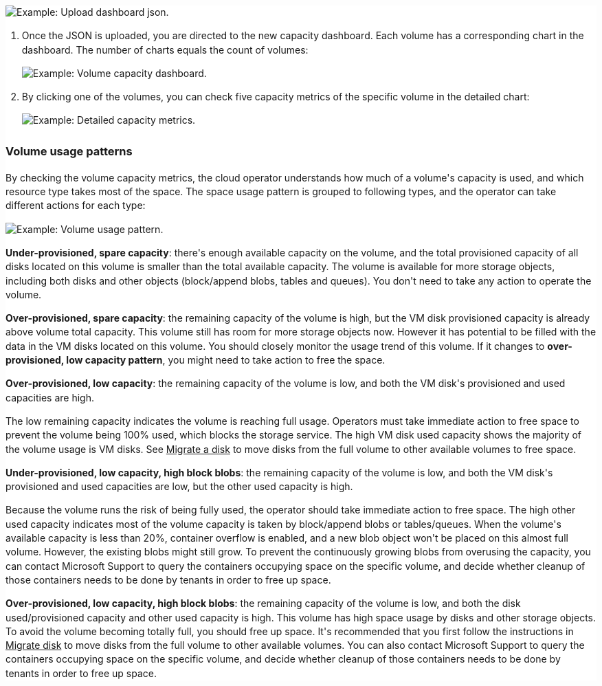    ![Example: Upload dashboard json.](media/azure-stack-manage-storage-shares/upload-json.png)

1. Once the JSON is uploaded, you are directed to the new capacity dashboard. Each volume has a corresponding chart in the dashboard. The number of charts equals the count of volumes:

   ![Example: Volume capacity dashboard.](media/azure-stack-manage-storage-shares/volume-capacity-dashboard.png)

1. By clicking one of the volumes, you can check five capacity metrics of the specific volume in the detailed chart:

   ![Example: Detailed capacity metrics.](media/azure-stack-manage-storage-shares/detailed-capacity-metrics.png)

### Volume usage patterns

By checking the volume capacity metrics, the cloud operator understands how much of a volume's capacity is used, and which resource type takes most of the space. The space usage pattern is grouped to following types, and the operator can take different actions for each type:

![Example: Volume usage pattern.](media/azure-stack-manage-storage-shares/volume-usage-pattern.png)

**Under-provisioned, spare capacity**: there's enough available capacity on the volume, and the total provisioned capacity of all disks located on this volume is smaller than the total available capacity. The volume is available for more storage objects, including both disks and other objects (block/append blobs, tables and queues). You don't need to take any action to operate the volume.

**Over-provisioned, spare capacity**: the remaining capacity of the volume is high, but the VM disk provisioned capacity is already above volume total capacity. This volume still has room for more storage objects now. However it has potential to be filled with the data in the VM disks located on this volume. You should closely monitor the usage trend of this volume. If it changes to **over-provisioned, low capacity pattern**, you might need to take action to free the space.

**Over-provisioned, low capacity**: the remaining capacity of the volume is low, and both the VM disk's provisioned and used capacities are high.

The low remaining capacity indicates the volume is reaching full usage. Operators must take immediate action to free space to prevent the volume being 100% used, which blocks the storage service. The high VM disk used capacity shows the majority of the volume usage is VM disks. See [Migrate a disk](#migrate-a-managed-disk-between-volumes) to move disks from the full volume to other available volumes to free space.

**Under-provisioned, low capacity, high block blobs**: the remaining capacity of the volume is low, and both the VM disk's provisioned and used capacities are low, but the other used capacity is high.

Because the volume runs the risk of being fully used, the operator should take immediate action to free space. The high other used capacity indicates most of the volume capacity is taken by block/append blobs or tables/queues. When the volume's available capacity is less than 20%, container overflow is enabled, and a new blob object won't be placed on this almost full volume. However, the existing blobs might still grow. To prevent the continuously growing blobs from overusing the capacity, you can contact Microsoft Support to query the containers occupying space on the specific volume, and decide whether cleanup of those containers needs to be done by tenants in order to free up space.

**Over-provisioned, low capacity, high block blobs**: the remaining capacity of the volume is low, and both the disk used/provisioned capacity and other used capacity is high. This volume has high space usage by disks and other storage objects. To avoid the volume becoming totally full, you should free up space. It's recommended that you first follow the instructions in [Migrate disk](#migrate-a-managed-disk-between-volumes) to move disks from the full volume to other available volumes. You can also contact Microsoft Support to query the containers occupying space on the specific volume, and decide whether cleanup of those containers needs to be done by tenants in order to free up space.
